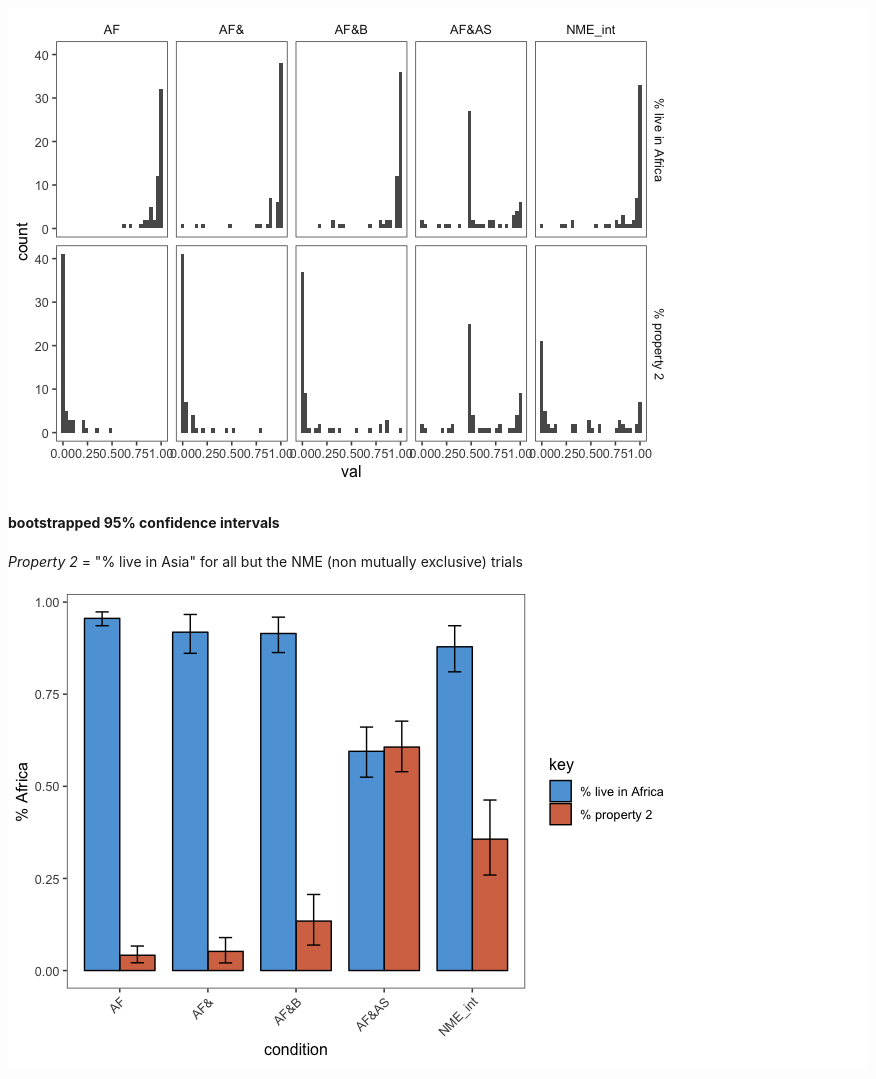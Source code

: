 ![](elephants-4-pilot_files/figure-markdown_github/unnamed-chunk-10-1.png)

#### bootstrapped 95% confidence intervals

*Property 2* = "% live in Asia" for all but the NME (non mutually exclusive) trials

![](elephants-4-pilot_files/figure-markdown_github/unnamed-chunk-11-1.png)
